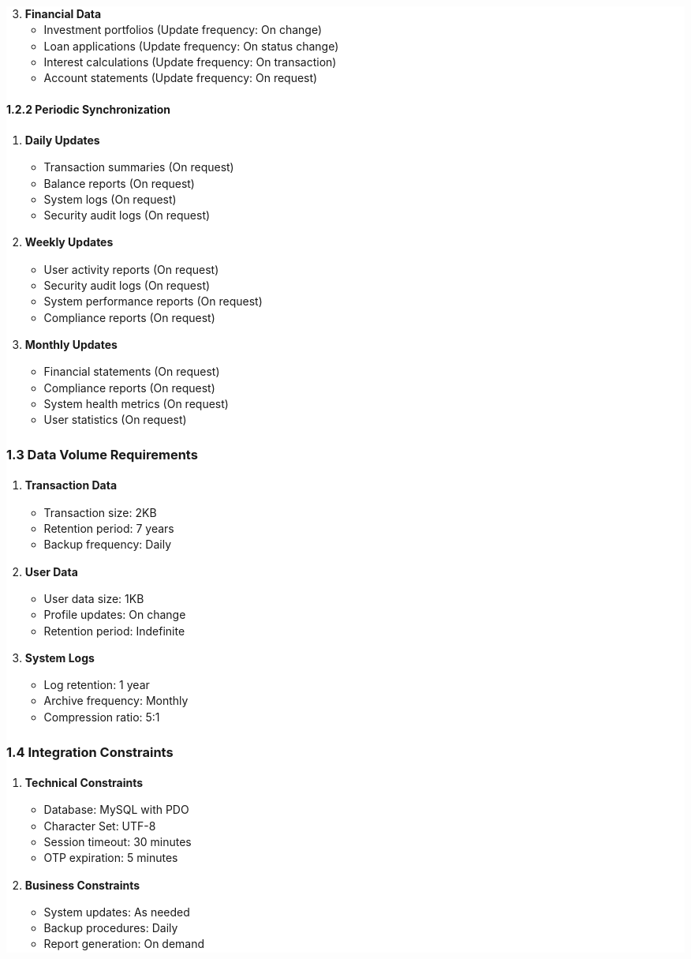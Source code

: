 3. **Financial Data**
   - Investment portfolios (Update frequency: On change)
   - Loan applications (Update frequency: On status change)
   - Interest calculations (Update frequency: On transaction)
   - Account statements (Update frequency: On request)

#### 1.2.2 Periodic Synchronization
1. **Daily Updates**
   - Transaction summaries (On request)
   - Balance reports (On request)
   - System logs (On request)
   - Security audit logs (On request)

2. **Weekly Updates**
   - User activity reports (On request)
   - Security audit logs (On request)
   - System performance reports (On request)
   - Compliance reports (On request)

3. **Monthly Updates**
   - Financial statements (On request)
   - Compliance reports (On request)
   - System health metrics (On request)
   - User statistics (On request)

### 1.3 Data Volume Requirements
1. **Transaction Data**
   - Transaction size: 2KB
   - Retention period: 7 years
   - Backup frequency: Daily

2. **User Data**
   - User data size: 1KB
   - Profile updates: On change
   - Retention period: Indefinite

3. **System Logs**
   - Log retention: 1 year
   - Archive frequency: Monthly
   - Compression ratio: 5:1

### 1.4 Integration Constraints
1. **Technical Constraints**
   - Database: MySQL with PDO
   - Character Set: UTF-8
   - Session timeout: 30 minutes
   - OTP expiration: 5 minutes

2. **Business Constraints**
   - System updates: As needed
   - Backup procedures: Daily
   - Report generation: On demand
